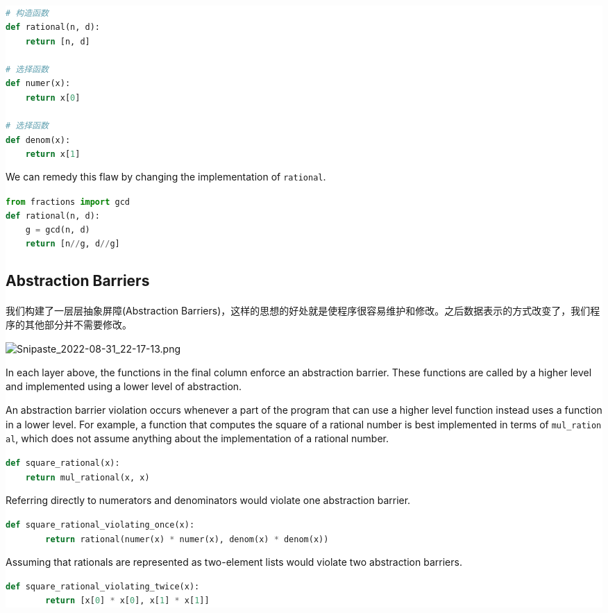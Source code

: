 ```py
# 构造函数
def rational(n, d):
    return [n, d]

# 选择函数
def numer(x):
    return x[0]

# 选择函数
def denom(x):
    return x[1]
```

We can remedy this flaw by changing the implementation of `rational`.

```py
from fractions import gcd
def rational(n, d):
    g = gcd(n, d)
    return [n//g, d//g]
```

## Abstraction Barriers

我们构建了一层层抽象屏障(Abstraction Barriers)，这样的思想的好处就是使程序很容易维护和修改。之后数据表示的方式改变了，我们程序的其他部分并不需要修改。

![Snipaste_2022-08-31_22-17-13.png](https://media.haochen.me/Snipaste_2022-08-31_22-17-13.png)

In each layer above, the functions in the final column enforce an abstraction barrier. These functions are called by a higher level and implemented using a lower level of abstraction.

An abstraction barrier violation occurs whenever a part of the program that can use a higher level function instead uses a function in a lower level. For example, a function that computes the square of a rational number is best implemented in terms of `mul_rational`, which does not assume anything about the implementation of a rational number.

```py
def square_rational(x):
    return mul_rational(x, x)
```

Referring directly to numerators and denominators would violate one abstraction barrier.

```py
def square_rational_violating_once(x):
        return rational(numer(x) * numer(x), denom(x) * denom(x))
```

Assuming that rationals are represented as two-element lists would violate two abstraction barriers.

```py
def square_rational_violating_twice(x):
        return [x[0] * x[0], x[1] * x[1]]
```
